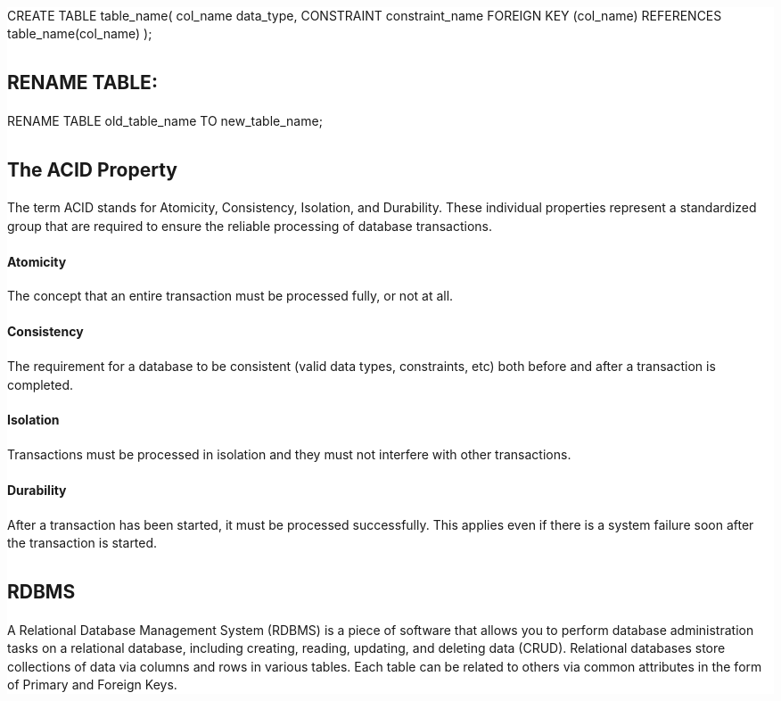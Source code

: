 CREATE TABLE table_name(
col_name data_type,
CONSTRAINT constraint_name
FOREIGN KEY (col_name)
REFERENCES
table_name(col_name)
);

## RENAME TABLE:

RENAME TABLE old_table_name TO new_table_name;

## The ACID Property

The term ACID stands for Atomicity, Consistency, Isolation, and Durability. These
individual properties represent a standardized group that are required to ensure the
reliable processing of database transactions.

#### Atomicity

The concept that an entire transaction must be processed fully, or not at all.

#### Consistency

The requirement for a database to be consistent (valid data types, constraints, etc) both before and after a transaction is completed.

#### Isolation

Transactions must be processed in isolation and they must not interfere with other
transactions.

#### Durability

After a transaction has been started, it must be processed successfully. This applies even if there is a system failure soon after the transaction is started.

## RDBMS

A Relational Database Management System (RDBMS) is a piece of software that allows you to perform database administration tasks on a relational database, including creating, reading, updating, and deleting data (CRUD). Relational databases store collections of data via columns and rows in various tables. Each table can be related to others via common attributes in the form of Primary and Foreign Keys.

